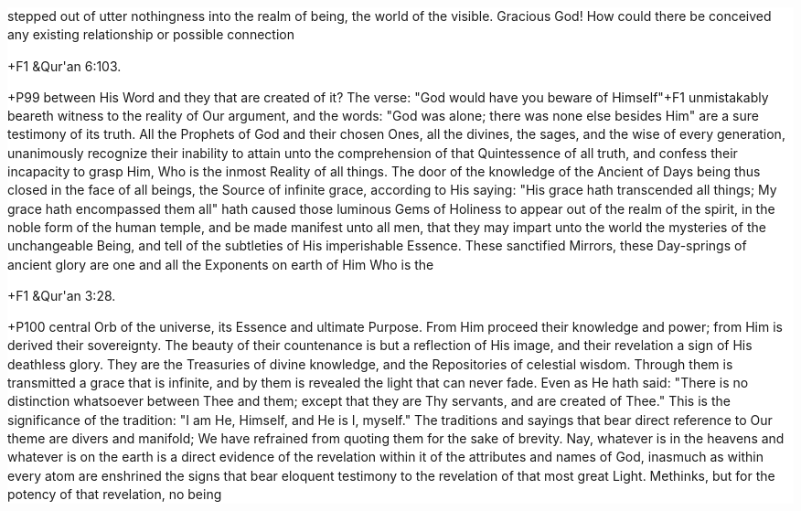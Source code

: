 stepped out of utter nothingness into the realm of
being, the world of the visible.
     Gracious God!  How could there be conceived
any existing relationship or possible connection

+F1 &amp;Qur'an 6:103.

+P99
between His Word and they that are created of
it?  The verse:  "God would have you beware of
Himself"+F1 unmistakably beareth witness to the
reality of Our argument, and the words:  "God was
alone; there was none else besides Him" are a sure
testimony of its truth.  All the Prophets of God and
their chosen Ones, all the divines, the sages, and
the wise of every generation, unanimously recognize
their inability to attain unto the comprehension
of that Quintessence of all truth, and confess
their incapacity to grasp Him, Who is the inmost
Reality of all things.
     The door of the knowledge of the Ancient of
Days being thus closed in the face of all beings, the
Source of infinite grace, according to His saying:
"His grace hath transcended all things; My grace
hath encompassed them all" hath caused those
luminous Gems of Holiness to appear out of the
realm of the spirit, in the noble form of the human
temple, and be made manifest unto all men, that
they may impart unto the world the mysteries of
the unchangeable Being, and tell of the subtleties
of His imperishable Essence.  These sanctified Mirrors,
these Day-springs of ancient glory are one and
all the Exponents on earth of Him Who is the

+F1 &amp;Qur'an 3:28.

+P100
central Orb of the universe, its Essence and ultimate
Purpose.  From Him proceed their knowledge
and power; from Him is derived their sovereignty.
The beauty of their countenance is but a
reflection of His image, and their revelation a sign
of His deathless glory.  They are the Treasuries of
divine knowledge, and the Repositories of celestial
wisdom.  Through them is transmitted a grace that
is infinite, and by them is revealed the light that
can never fade.  Even as He hath said:  "There is
no distinction whatsoever between Thee and
them; except that they are Thy servants, and are
created of Thee."  This is the significance of the
tradition:  "I am He, Himself, and He is I, myself."
     The traditions and sayings that bear direct reference
to Our theme are divers and manifold; We
have refrained from quoting them for the sake of
brevity.  Nay, whatever is in the heavens and whatever
is on the earth is a direct evidence of the
revelation within it of the attributes and names
of God, inasmuch as within every atom are enshrined
the signs that bear eloquent testimony to
the revelation of that most great Light.  Methinks,
but for the potency of that revelation, no being
